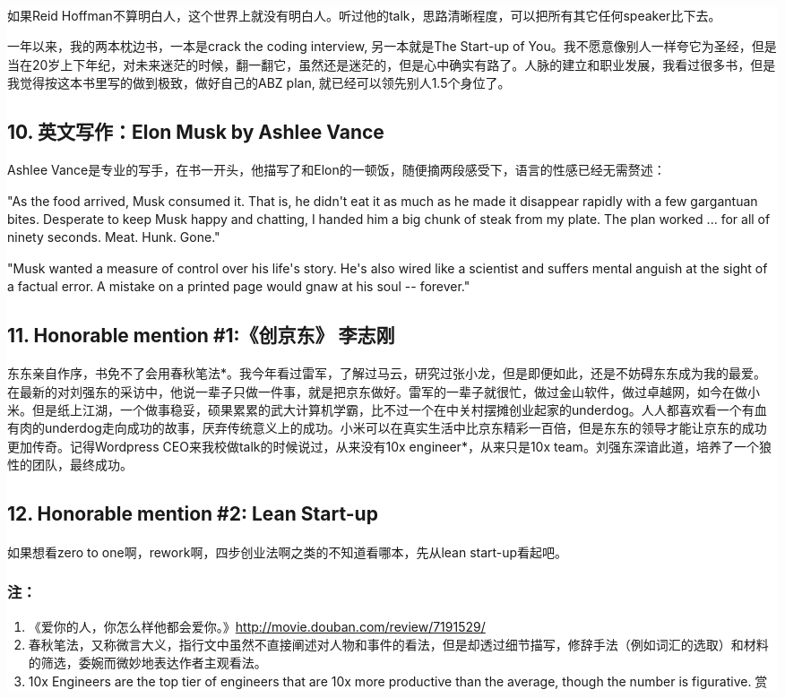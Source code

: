 如果Reid Hoffman不算明白人，这个世界上就没有明白人。听过他的talk，思路清晰程度，可以把所有其它任何speaker比下去。

一年以来，我的两本枕边书，一本是crack the coding interview, 另一本就是The Start-up of You。我不愿意像别人一样夸它为圣经，但是当在20岁上下年纪，对未来迷茫的时候，翻一翻它，虽然还是迷茫的，但是心中确实有路了。人脉的建立和职业发展，我看过很多书，但是我觉得按这本书里写的做到极致，做好自己的ABZ plan, 就已经可以领先别人1.5个身位了。

## 10. 英文写作：Elon Musk by Ashlee Vance
Ashlee Vance是专业的写手，在书一开头，他描写了和Elon的一顿饭，随便摘两段感受下，语言的性感已经无需赘述：

"As the food arrived, Musk consumed it. That is, he didn't eat it as much as he made it disappear rapidly with a few gargantuan bites. Desperate to keep Musk happy and chatting, I handed him a big chunk of steak from my plate. The plan worked ... for all of ninety seconds. Meat. Hunk. Gone."

"Musk wanted a measure of control over his life's story. He's also wired like a scientist and suffers mental anguish at the sight of a factual error. A mistake on a printed page would gnaw at his soul -- forever."

## 11. Honorable mention #1:《创京东》 李志刚 
 
东东亲自作序，书免不了会用春秋笔法*。我今年看过雷军，了解过马云，研究过张小龙，但是即便如此，还是不妨碍东东成为我的最爱。在最新的对刘强东的采访中，他说一辈子只做一件事，就是把京东做好。雷军的一辈子就很忙，做过金山软件，做过卓越网，如今在做小米。但是纸上江湖，一个做事稳妥，硕果累累的武大计算机学霸，比不过一个在中关村摆摊创业起家的underdog。人人都喜欢看一个有血有肉的underdog走向成功的故事，厌弃传统意义上的成功。小米可以在真实生活中比京东精彩一百倍，但是东东的领导才能让京东的成功更加传奇。记得Wordpress CEO来我校做talk的时候说过，从来没有10x engineer*，从来只是10x team。刘强东深谙此道，培养了一个狼性的团队，最终成功。

## 12. Honorable mention #2: Lean Start-up
 如果想看zero to one啊，rework啊，四步创业法啊之类的不知道看哪本，先从lean start-up看起吧。


### 注：
1. 《爱你的人，你怎么样他都会爱你。》http://movie.douban.com/review/7191529/
2. 春秋笔法，又称微言大义，指行文中虽然不直接阐述对人物和事件的看法，但是却透过细节描写，修辞手法（例如词汇的选取）和材料的筛选，委婉而微妙地表达作者主观看法。
3. 10x Engineers are the top tier of engineers that are 10x more productive than the average, though the number is figurative. 
赏
